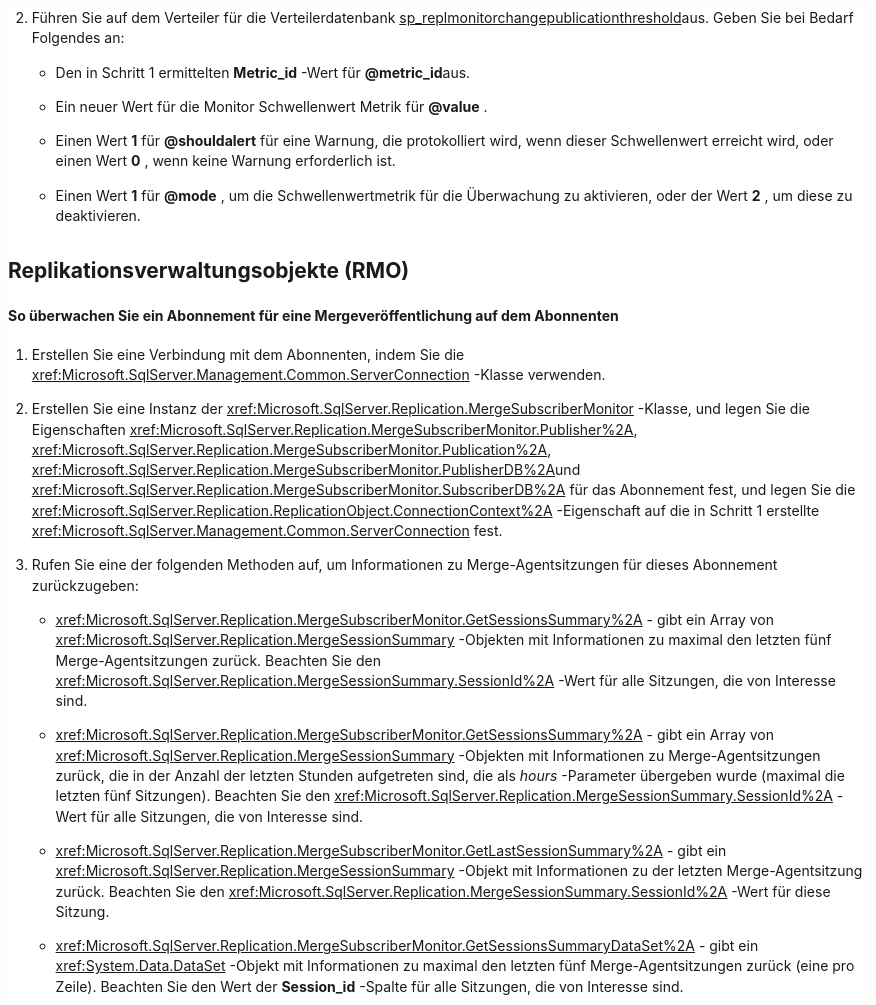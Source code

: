 2.  Führen Sie auf dem Verteiler für die Verteilerdatenbank [sp_replmonitorchangepublicationthreshold](/sql/relational-databases/system-stored-procedures/sp-replmonitorchangepublicationthreshold-transact-sql)aus. Geben Sie bei Bedarf Folgendes an:  
  
    -   Den in Schritt 1 ermittelten **Metric_id** -Wert für **@metric_id**aus.  
  
    -   Ein neuer Wert für die Monitor Schwellenwert Metrik für **@value** .  
  
    -   Einen Wert **1** für **@shouldalert** für eine Warnung, die protokolliert wird, wenn dieser Schwellenwert erreicht wird, oder einen Wert **0** , wenn keine Warnung erforderlich ist.  
  
    -   Einen Wert **1** für **@mode** , um die Schwellenwertmetrik für die Überwachung zu aktivieren, oder der Wert **2** , um diese zu deaktivieren.  
  
##  <a name="replication-management-objects-rmo"></a><a name="RMO"></a> Replikationsverwaltungsobjekte (RMO)  
  
#### <a name="to-monitor-a-subscription-to-a-merge-publication-at-the-subscriber"></a>So überwachen Sie ein Abonnement für eine Mergeveröffentlichung auf dem Abonnenten  
  
1.  Erstellen Sie eine Verbindung mit dem Abonnenten, indem Sie die <xref:Microsoft.SqlServer.Management.Common.ServerConnection> -Klasse verwenden.  
  
2.  Erstellen Sie eine Instanz der <xref:Microsoft.SqlServer.Replication.MergeSubscriberMonitor> -Klasse, und legen Sie die Eigenschaften <xref:Microsoft.SqlServer.Replication.MergeSubscriberMonitor.Publisher%2A>, <xref:Microsoft.SqlServer.Replication.MergeSubscriberMonitor.Publication%2A>, <xref:Microsoft.SqlServer.Replication.MergeSubscriberMonitor.PublisherDB%2A>und <xref:Microsoft.SqlServer.Replication.MergeSubscriberMonitor.SubscriberDB%2A> für das Abonnement fest, und legen Sie die <xref:Microsoft.SqlServer.Replication.ReplicationObject.ConnectionContext%2A> -Eigenschaft auf die in Schritt 1 erstellte <xref:Microsoft.SqlServer.Management.Common.ServerConnection> fest.  
  
3.  Rufen Sie eine der folgenden Methoden auf, um Informationen zu Merge-Agentsitzungen für dieses Abonnement zurückzugeben:  
  
    -   <xref:Microsoft.SqlServer.Replication.MergeSubscriberMonitor.GetSessionsSummary%2A> - gibt ein Array von <xref:Microsoft.SqlServer.Replication.MergeSessionSummary> -Objekten mit Informationen zu maximal den letzten fünf Merge-Agentsitzungen zurück. Beachten Sie den <xref:Microsoft.SqlServer.Replication.MergeSessionSummary.SessionId%2A> -Wert für alle Sitzungen, die von Interesse sind.  
  
    -   <xref:Microsoft.SqlServer.Replication.MergeSubscriberMonitor.GetSessionsSummary%2A> - gibt ein Array von <xref:Microsoft.SqlServer.Replication.MergeSessionSummary> -Objekten mit Informationen zu Merge-Agentsitzungen zurück, die in der Anzahl der letzten Stunden aufgetreten sind, die als *hours* -Parameter übergeben wurde (maximal die letzten fünf Sitzungen). Beachten Sie den <xref:Microsoft.SqlServer.Replication.MergeSessionSummary.SessionId%2A> -Wert für alle Sitzungen, die von Interesse sind.  
  
    -   <xref:Microsoft.SqlServer.Replication.MergeSubscriberMonitor.GetLastSessionSummary%2A> - gibt ein <xref:Microsoft.SqlServer.Replication.MergeSessionSummary> -Objekt mit Informationen zu der letzten Merge-Agentsitzung zurück. Beachten Sie den <xref:Microsoft.SqlServer.Replication.MergeSessionSummary.SessionId%2A> -Wert für diese Sitzung.  
  
    -   <xref:Microsoft.SqlServer.Replication.MergeSubscriberMonitor.GetSessionsSummaryDataSet%2A> - gibt ein <xref:System.Data.DataSet> -Objekt mit Informationen zu maximal den letzten fünf Merge-Agentsitzungen zurück (eine pro Zeile). Beachten Sie den Wert der **Session_id** -Spalte für alle Sitzungen, die von Interesse sind.  
  